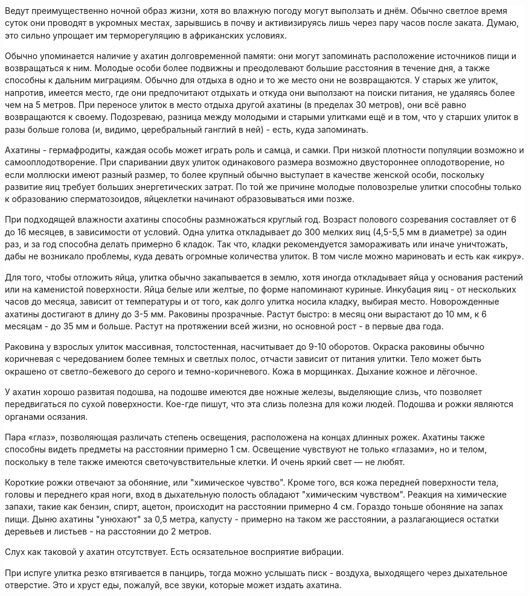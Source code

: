 Ведут преимущественно ночной образ жизни, хотя во влажную погоду могут выползать и днём. Обычно светлое время суток они проводят в укромных местах, зарывшись в почву и активизируясь лишь через пару часов после заката. Думаю, это сильно упрощает им терморегуляцию в африканских условиях.

Обычно упоминается наличие у ахатин долговременной памяти: они могут запоминать расположение источников пищи и возвращаться к ним. Молодые особи более подвижны и преодолевают большие расстояния в течение дня, а также способны к дальним миграциям. Обычно для отдыха в одно и то же место они не возвращаются. У старых же улиток, напротив, имеется место, где они предпочитают отдыхать и откуда они выползают на поиски питания, не удаляясь более чем на 5 метров. При переносе улиток в место отдыха другой ахатины (в пределах 30 метров), они всё равно возвращаются к своему. Подозреваю, разница между молодыми и старыми улитками ещё и в том, что у старших улиток в разы больше голова (и, видимо, церебральный ганглий в ней) - есть, куда запоминать. 

Ахатины - гермафродиты, каждая особь может играть роль и самца, и самки. При низкой плотности популяции возможно и самооплодотворение. При спаривании двух улиток одинакового размера возможно двустороннее оплодотворение, но если моллюски имеют разный размер, то более крупный обычно выступает в качестве женской особи, поскольку развитие яиц требует больших энергетических затрат. По той же причине молодые половозрелые улитки способны только к образованию сперматозоидов, яйцеклетки начинают образовываться ими позже.

При подходящей влажности ахатины способны размножаться круглый год. Возраст полового созревания составляет от 6 до 16 месяцев, в зависимости от условий. Одна улитка откладывает до 300 мелких яиц (4,5-5,5 мм в диаметре) за один раз, и за год способна делать примерно 6 кладок. Так что, кладки рекомендуется замораживать или иначе уничтожать, дабы не возникало проблемы, куда девать огромные количества улиток. В том числе можно мариновать и есть как «икру». 

Для того, чтобы отложить яйца, улитка обычно закапывается в землю, хотя иногда откладывает яйца у основания растений или на каменистой поверхности. Яйца белые или желтые, по форме напоминают куриные. Инкубация яиц - от нескольких часов до месяца, зависит от температуры и от того, как долго улитка носила кладку, выбирая место. Новорожденные ахатины достигают в длину до 3-5 мм. Раковины прозрачные. Растут быстро: в месяц они вырастают до 10 мм, к 6 месяцам - до 35 мм и больше. Растут на протяжении всей жизни, но основной рост - в первые два года.

Раковина у взрослых улиток массивная, толстостенная, насчитывает до 9-10 оборотов. Окраска раковины обычно коричневая с чередованием более темных и светлых полос, отчасти зависит от питания улитки. Тело может быть окрашено от светло-бежевого до серого и темно-коричневого. Кожа в морщинках. Дыхание кожное и лёгочное.

У ахатин хорошо развитая подошва, на подошве имеются две ножные железы, выделяющие слизь, что позволяет передвигаться по сухой поверхности. Кое-где пишут, что эта слизь полезна для кожи людей. Подошва и рожки являются органами осязания.

Пара «глаз», позволяющая различать степень освещения, расположена на концах длинных рожек. Ахатины также способны видеть предметы на расстоянии примерно 1 см. Освещение чувствуют не только «глазами», но и телом, поскольку в теле также имеются светочувствительные клетки. И очень яркий свет &#x2014; не любят.

Короткие рожки отвечают за обоняние, или "химическое чувство". Кроме того, вся кожа передней поверхности тела, головы и переднего края ноги, вход в дыхательную полость обладают "химическим чувством". Реакция на химические запахи, такие как бензин, спирт, ацетон, происходит на расстоянии примерно 4 см. Гораздо тоньше обоняние на запах пищи. Дыню ахатины "унюхают" за 0,5 метра, капусту - примерно на таком же расстоянии, а разлагающиеся остатки деревьев и листьев - на расстоянии до 2 метров.

Слух как таковой у ахатин отсутствует. Есть осязательное восприятие вибрации.

При испуге улитка резко втягивается в панцирь, тогда можно услышать писк - воздуха, выходящего через дыхательное отверстие. Это и хруст еды, пожалуй, все звуки, которые может издать ахатина. 
